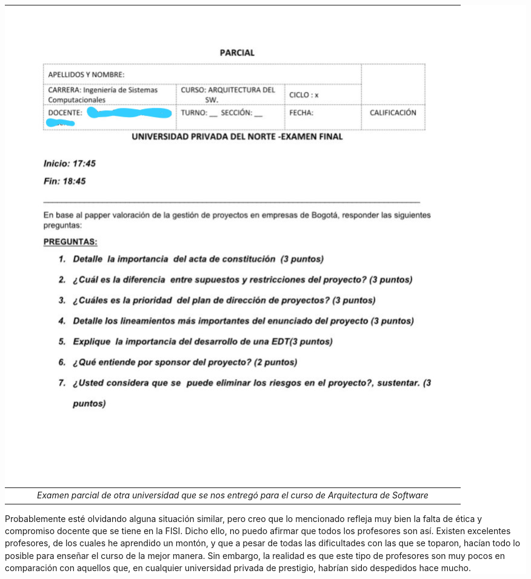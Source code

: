 | ![Examen parcial de otra universidad](image-2.png) | 
|:--:| 
| *Examen parcial de otra universidad que se nos entregó para el curso de Arquitectura de Software* |


Probablemente esté olvidando alguna situación similar, pero creo que lo mencionado refleja muy bien la falta de ética y compromiso docente que se tiene en la FISI. Dicho ello, no puedo afirmar que todos los profesores son así. Existen excelentes profesores, de los cuales he aprendido un montón, y que a pesar de todas las dificultades con las que se toparon, hacían todo lo posible para enseñar el curso de la mejor manera. Sin embargo, la realidad es que este tipo de profesores son muy pocos en comparación con aquellos que, en cualquier universidad privada de prestigio, habrían sido despedidos hace mucho.
